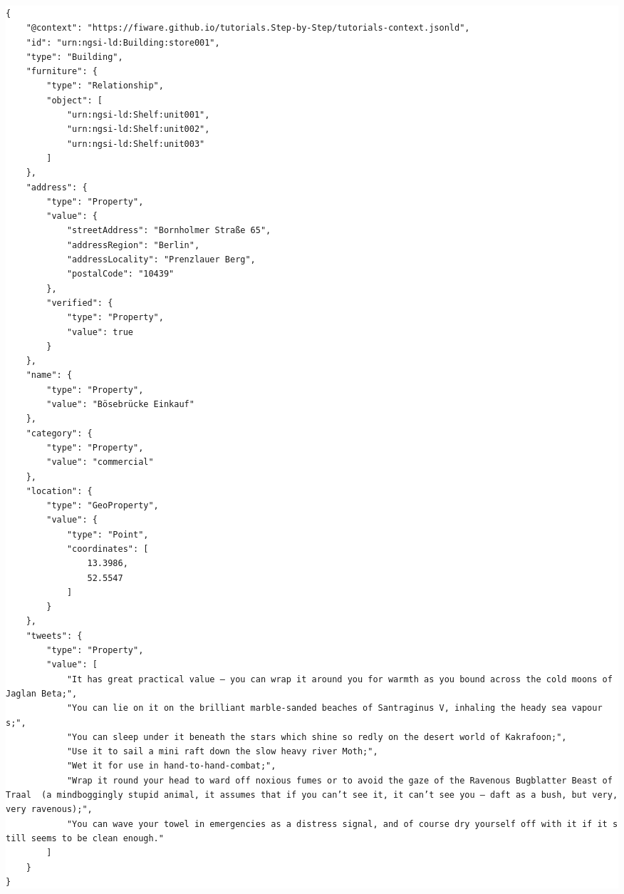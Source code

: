 ```jsonld
{
    "@context": "https://fiware.github.io/tutorials.Step-by-Step/tutorials-context.jsonld",
    "id": "urn:ngsi-ld:Building:store001",
    "type": "Building",
    "furniture": {
        "type": "Relationship",
        "object": [
            "urn:ngsi-ld:Shelf:unit001",
            "urn:ngsi-ld:Shelf:unit002",
            "urn:ngsi-ld:Shelf:unit003"
        ]
    },
    "address": {
        "type": "Property",
        "value": {
            "streetAddress": "Bornholmer Straße 65",
            "addressRegion": "Berlin",
            "addressLocality": "Prenzlauer Berg",
            "postalCode": "10439"
        },
        "verified": {
            "type": "Property",
            "value": true
        }
    },
    "name": {
        "type": "Property",
        "value": "Bösebrücke Einkauf"
    },
    "category": {
        "type": "Property",
        "value": "commercial"
    },
    "location": {
        "type": "GeoProperty",
        "value": {
            "type": "Point",
            "coordinates": [
                13.3986,
                52.5547
            ]
        }
    },
    "tweets": {
        "type": "Property",
        "value": [
            "It has great practical value – you can wrap it around you for warmth as you bound across the cold moons of Jaglan Beta;",
            "You can lie on it on the brilliant marble-sanded beaches of Santraginus V, inhaling the heady sea vapours;",
            "You can sleep under it beneath the stars which shine so redly on the desert world of Kakrafoon;",
            "Use it to sail a mini raft down the slow heavy river Moth;",
            "Wet it for use in hand-to-hand-combat;",
            "Wrap it round your head to ward off noxious fumes or to avoid the gaze of the Ravenous Bugblatter Beast of Traal  (a mindboggingly stupid animal, it assumes that if you can’t see it, it can’t see you – daft as a bush, but very, very ravenous);",
            "You can wave your towel in emergencies as a distress signal, and of course dry yourself off with it if it still seems to be clean enough."
        ]
    }
}
```